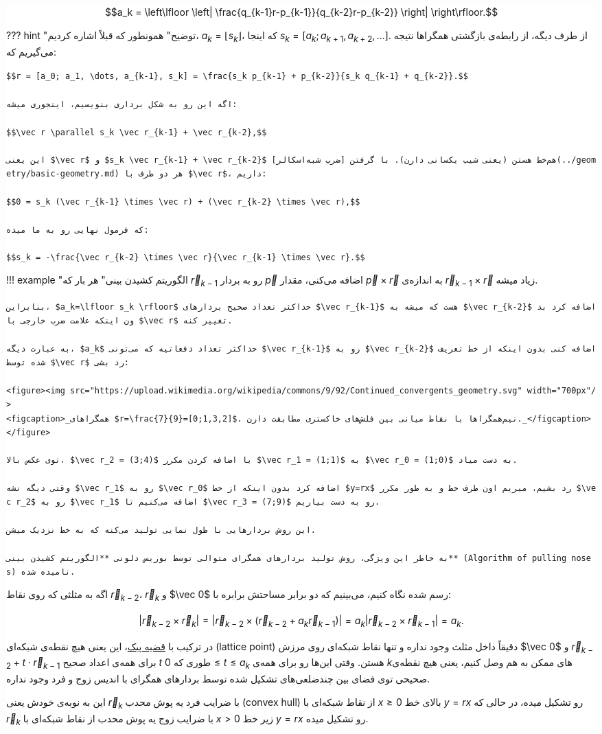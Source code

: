 $$a_k = \left\lfloor \left| \frac{q_{k-1}r-p_{k-1}}{q_{k-2}r-p_{k-2}} \right| \right\rfloor.$$

??? hint "توضیح"
    همونطور که قبلاً اشاره کردیم، $a_k = \lfloor s_k \rfloor$، که اینجا $s_k = [a_k; a_{k+1}, a_{k+2}, \dots]$. از طرف دیگه، از رابطه‌ی بازگشتی همگراها نتیجه می‌گیریم که:

    $$r = [a_0; a_1, \dots, a_{k-1}, s_k] = \frac{s_k p_{k-1} + p_{k-2}}{s_k q_{k-1} + q_{k-2}}.$$

    اگه این رو به شکل برداری بنویسیم، اینجوری میشه:

    $$\vec r \parallel s_k \vec r_{k-1} + \vec r_{k-2},$$

    این یعنی $\vec r$ و $s_k \vec r_{k-1} + \vec r_{k-2}$ هم‌خط هستن (یعنی شیب یکسانی دارن). با گرفتن [ضرب شبه‌اسکالر](../geometry/basic-geometry.md) هر دو طرف با $\vec r$، داریم:

    $$0 = s_k (\vec r_{k-1} \times \vec r) + (\vec r_{k-2} \times \vec r),$$

    که فرمول نهایی رو به ما میده:

    $$s_k = -\frac{\vec r_{k-2} \times \vec r}{\vec r_{k-1} \times \vec r}.$$

!!! example "الگوریتم کشیدن بینی"
    هر بار که $\vec r_{k-1}$ رو به بردار $\vec p$ اضافه می‌کنی، مقدار $\vec p \times \vec r$ به اندازه‌ی $\vec r_{k-1} \times \vec r$ زیاد میشه.

    بنابراین، $a_k=\lfloor s_k \rfloor$ حداکثر تعداد صحیح بردارهای $\vec r_{k-1}$ هست که میشه به $\vec r_{k-2}$ اضافه کرد بدون اینکه علامت ضرب خارجی با $\vec r$ تغییر کنه.

    به عبارت دیگه، $a_k$ حداکثر تعداد دفعاتیه که می‌تونی $\vec r_{k-1}$ رو به $\vec r_{k-2}$ اضافه کنی بدون اینکه از خط تعریف شده توسط $\vec r$ رد بشی:

    <figure><img src="https://upload.wikimedia.org/wikipedia/commons/9/92/Continued_convergents_geometry.svg" width="700px"/>
    <figcaption>_همگراهای $r=\frac{7}{9}=[0;1,3,2]$. نیم‌همگراها با نقاط میانی بین فلش‌های خاکستری مطابقت دارن._</figcaption></figure>

    توی عکس بالا، $\vec r_2 = (3;4)$ با اضافه کردن مکرر $\vec r_1 = (1;1)$ به $\vec r_0 = (1;0)$ به دست میاد.

    وقتی دیگه نشه $\vec r_1$ رو به $\vec r_0$ اضافه کرد بدون اینکه از خط $y=rx$ رد بشیم، میریم اون طرف خط و به طور مکرر $\vec r_2$ رو به $\vec r_1$ اضافه می‌کنیم تا $\vec r_3 = (7;9)$ رو به دست بیاریم.

    این روش بردارهایی با طول نمایی تولید می‌کنه که به خط نزدیک میشن.

    به خاطر این ویژگی، روش تولید بردارهای همگرای متوالی توسط بوریس دلونی **الگوریتم کشیدن بینی** (Algorithm of pulling noses) نامیده شده.

اگه به مثلثی که روی نقاط $\vec r_{k-2}$، $\vec r_{k}$ و $\vec 0$ رسم شده نگاه کنیم، می‌بینیم که دو برابر مساحتش برابره با:

$$|\vec r_{k-2} \times \vec r_k| = |\vec r_{k-2} \times (\vec r_{k-2} + a_k \vec r_{k-1})| = a_k |\vec r_{k-2} \times \vec r_{k-1}| = a_k.$$

در ترکیب با [قضیه پیک](../geometry/picks-theorem.md)، این یعنی هیچ نقطه‌ی شبکه‌ای (lattice point) دقیقاً داخل مثلث وجود نداره و تنها نقاط شبکه‌ای روی مرزش $\vec 0$ و $\vec r_{k-2} + t \cdot \vec r_{k-1}$ برای همه‌ی اعداد صحیح $t$ طوری که $0 \leq t \leq a_k$ هستن. وقتی این‌ها رو برای همه‌ی $k$های ممکن به هم وصل کنیم، یعنی هیچ نقطه‌ی صحیحی توی فضای بین چندضلعی‌های تشکیل شده توسط بردارهای همگرای با اندیس زوج و فرد وجود نداره.

این به نوبه‌ی خودش یعنی $\vec r_k$ با ضرایب فرد یه پوش محدب (convex hull) از نقاط شبکه‌ای با $x \geq 0$ بالای خط $y=rx$ رو تشکیل میده، در حالی که $\vec r_k$ با ضرایب زوج یه پوش محدب از نقاط شبکه‌ای با $x > 0$ زیر خط $y=rx$ رو تشکیل میده.
